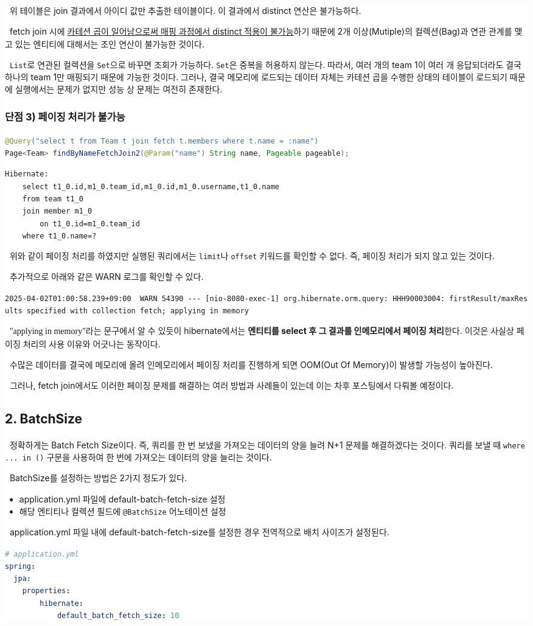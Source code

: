 &nbsp; 위 테이블은 join 결과에서 아이디 값만 추출한 테이블이다. 이 결과에서 distinct 연산은 불가능하다. 

&nbsp; fetch join 시에 <u>카테션 곱이 일어남으로써 매핑 과정에서 distinct 적용이 불가능</u>하기 때문에 2개 이상(Mutiple)의 컬렉션(Bag)과 연관 관계를 맺고 있는 엔티티에 대해서는 조인 연산이 불가능한 것이다.

&nbsp; `List`로 연관된 컬렉션을 `Set`으로 바꾸면 조회가 가능하다. `Set`은 중복을 허용하지 않는다. 따라서, 여러 개의 team 1이 여러 개 응답되더라도 결국 하나의 team 1만 매핑되기 때문에 가능한 것이다. 그러나, 결국 메모리에 로드되는 데이터 자체는 카테션 곱을 수행한 상태의 테이블이 로드되기 때문에 실행에서는 문제가 없지만 성능 상 문제는 여전히 존재한다.

### 단점 3) 페이징 처리가 불가능

```java
@Query("select t from Team t join fetch t.members where t.name = :name")
Page<Team> findByNameFetchJoin2(@Param("name") String name, Pageable pageable);
```

```
Hibernate: 
    select t1_0.id,m1_0.team_id,m1_0.id,m1_0.username,t1_0.name 
    from team t1_0 
    join member m1_0 
        on t1_0.id=m1_0.team_id 
    where t1_0.name=?
```
 
&nbsp; 위와 같이 페이징 처리를 하였지만 실행된 쿼리에서는 `limit`나 `offset` 키워드를 확인할 수 없다. 즉, 페이징 처리가 되지 않고 있는 것이다.

&nbsp; 추가적으로 아래와 같은 WARN 로그를 확인할 수 있다.

```
2025-04-02T01:00:58.239+09:00  WARN 54390 --- [nio-8080-exec-1] org.hibernate.orm.query: HHH90003004: firstResult/maxResults specified with collection fetch; applying in memory
```

&nbsp; <span style="font-family: 'Roboto Slab';">"applying in memory"</span>라는 문구에서 알 수 있듯이 hibernate에서는 **엔티티를 select 후 그 결과를 인메모리에서 페이징 처리**한다. 이것은 사실상 페이징 처리의 사용 이유와 어긋나는 동작이다.

&nbsp; 수많은 데이터를 결국에 메모리에 올려 인메모리에서 페이징 처리를 진행하게 되면 OOM(Out Of Memory)이 발생할 가능성이 높아진다.

&nbsp; 그러나, fetch join에서도 이러한 페이징 문제를 해결하는 여러 방법과 사례들이 있는데 이는 차후 포스팅에서 다뤄볼 예정이다.

## 2. BatchSize

&nbsp; 정확하게는 Batch Fetch Size이다. 즉, 쿼리를 한 번 보냈을 가져오는 데이터의 양을 늘려 N+1 문제를 해결하겠다는 것이다. 쿼리를 보낼 때 `where ... in ()` 구문을 사용하여 한 번에 가져오는 데이터의 양을 늘리는 것이다.

&nbsp; BatchSize를 설정하는 방법은 2가지 정도가 있다.

- application.yml 파일에 default-batch-fetch-size 설정
- 해당 엔티티나 컬렉션 필드에 `@BatchSize` 어노테이션 설정

&nbsp; application.yml 파일 내에 default-batch-fetch-size를 설정한 경우 전역적으로 배치 사이즈가 설정된다.

```yml
# application.yml
spring:
  jpa:
    properties:
        hibernate:
            default_batch_fetch_size: 10
```
